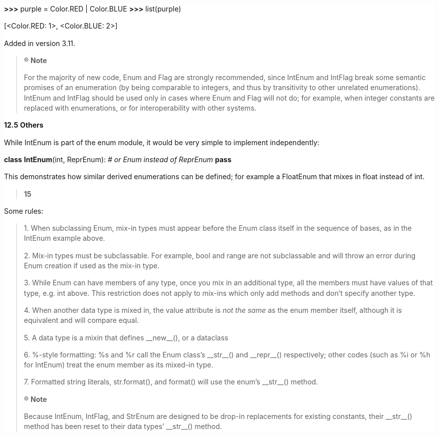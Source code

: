 **\>\>\>** purple = Color.RED \| Color.BLUE **\>\>\>** list(purple)

\[\<Color.RED: 1\>, \<Color.BLUE: 2\>\]

Added in version 3.11.

> ® **Note**
>
> For the majority of new code, Enum and Flag are strongly recommended,
> since IntEnum and IntFlag break some semantic promises of an
> enumeration (by being comparable to integers, and thus by transitivity
> to other unrelated enumerations). IntEnum and IntFlag should be used
> only in cases where Enum and Flag will not do; for example, when
> integer constants are replaced with enumerations, or for
> interoperability with other systems.

**12.5** **Others**

While IntEnum is part of the enum module, it would be very simple to
implement independently:

**class** **IntEnum**(int, ReprEnum): *\#* *or* *Enum* *instead* *of*
*ReprEnum* **pass**

This demonstrates how similar derived enumerations can be defined; for
example a FloatEnum that mixes in float instead of int.

> **15**

Some rules:

> 1\. When subclassing Enum, mix-in types must appear before the Enum
> class itself in the sequence of bases, as in the IntEnum example
> above.
>
> 2\. Mix-in types must be subclassable. For example, bool and range are
> not subclassable and will throw an error during Enum creation if used
> as the mix-in type.
>
> 3\. While Enum can have members of any type, once you mix in an
> additional type, all the members must have values of that type, e.g.
> int above. This restriction does not apply to mix-ins which only add
> methods and don’t specify another type.
>
> 4\. When another data type is mixed in, the value attribute is *not*
> *the* *same* as the enum member itself, although it is equivalent and
> will compare equal.
>
> 5\. A data type is a mixin that defines \_\_new\_\_(), or a dataclass
>
> 6\. %-style formatting: %s and %r call the Enum class’s \_\_str\_\_()
> and \_\_repr\_\_() respectively; other codes (such as %i or %h for
> IntEnum) treat the enum member as its mixed-in type.
>
> 7\. Formatted string literals, str.format(), and format() will use the
> enum’s \_\_str\_\_() method.
>
> ® **Note**
>
> Because IntEnum, IntFlag, and StrEnum are designed to be drop-in
> replacements for existing constants, their \_\_str\_\_() method has
> been reset to their data types’ \_\_str\_\_() method.

